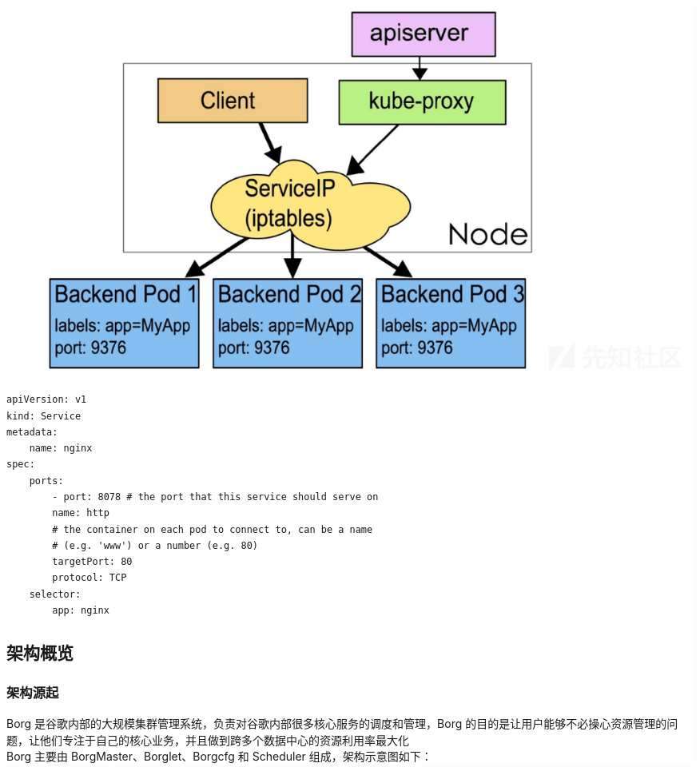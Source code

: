 [![](assets/1701826061-dd58d21d0be51044b0388c6a40e86356.png)](https://xzfile.aliyuncs.com/media/upload/picture/20231025162931-9e974db8-7310-1.png)

```plain
apiVersion: v1
kind: Service
metadata:
    name: nginx
spec:
    ports:
        - port: 8078 # the port that this service should serve on
        name: http
        # the container on each pod to connect to, can be a name
        # (e.g. 'www') or a number (e.g. 80)
        targetPort: 80
        protocol: TCP
    selector:
        app: nginx
```

## 架构概览

### 架构源起

Borg 是谷歌内部的大规模集群管理系统，负责对谷歌内部很多核心服务的调度和管理，Borg 的目的是让用户能够不必操心资源管理的问题，让他们专注于自己的核心业务，并且做到跨多个数据中心的资源利用率最大化  
Borg 主要由 BorgMaster、Borglet、Borgcfg 和 Scheduler 组成，架构示意图如下：
